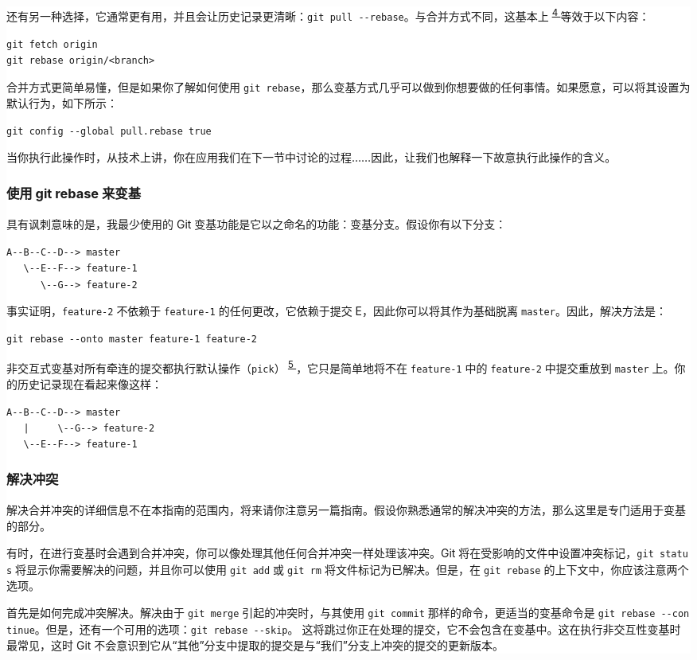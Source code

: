 还有另一种选择，它通常更有用，并且会让历史记录更清晰：`git pull --rebase`。与合并方式不同，这基本上 <sup id="fnref4"> <a href="#fn4" rel="footnote">  4 </a></sup> 等效于以下内容：



```
git fetch origin
git rebase origin/<branch>
```

合并方式更简单易懂，但是如果你了解如何使用 `git rebase`，那么变基方式几乎可以做到你想要做的任何事情。如果愿意，可以将其设置为默认行为，如下所示：



```
git config --global pull.rebase true
```

当你执行此操作时，从技术上讲，你在应用我们在下一节中讨论的过程……因此，让我们也解释一下故意执行此操作的含义。


### 使用 git rebase 来变基


具有讽刺意味的是，我最少使用的 Git 变基功能是它以之命名的功能：变基分支。假设你有以下分支：



```
A--B--C--D--> master
   \--E--F--> feature-1
      \--G--> feature-2
```

事实证明，`feature-2` 不依赖于 `feature-1` 的任何更改，它依赖于提交 E，因此你可以将其作为基础脱离 `master`。因此，解决方法是：



```
git rebase --onto master feature-1 feature-2
```

非交互式变基对所有牵连的提交都执行默认操作（`pick`）<sup id="fnref5"> <a href="#fn5" rel="footnote">  5 </a></sup> ，它只是简单地将不在 `feature-1` 中的 `feature-2` 中提交重放到 `master` 上。你的历史记录现在看起来像这样：



```
A--B--C--D--> master
   |     \--G--> feature-2
   \--E--F--> feature-1
```

### 解决冲突


解决合并冲突的详细信息不在本指南的范围内，将来请你注意另一篇指南。假设你熟悉通常的解决冲突的方法，那么这里是专门适用于变基的部分。


有时，在进行变基时会遇到合并冲突，你可以像处理其他任何合并冲突一样处理该冲突。Git 将在受影响的文件中设置冲突标记，`git status` 将显示你需要解决的问题，并且你可以使用 `git add` 或 `git rm` 将文件标记为已解决。但是，在 `git rebase` 的上下文中，你应该注意两个选项。


首先是如何完成冲突解决。解决由于 `git merge` 引起的冲突时，与其使用 `git commit` 那样的命令，更适当的变基命令是 `git rebase --continue`。但是，还有一个可用的选项：`git rebase --skip`。 这将跳过你正在处理的提交，它不会包含在变基中。这在执行非交互性变基时最常见，这时 Git 不会意识到它从“其他”分支中提取的提交是与“我们”分支上冲突的提交的更新版本。
